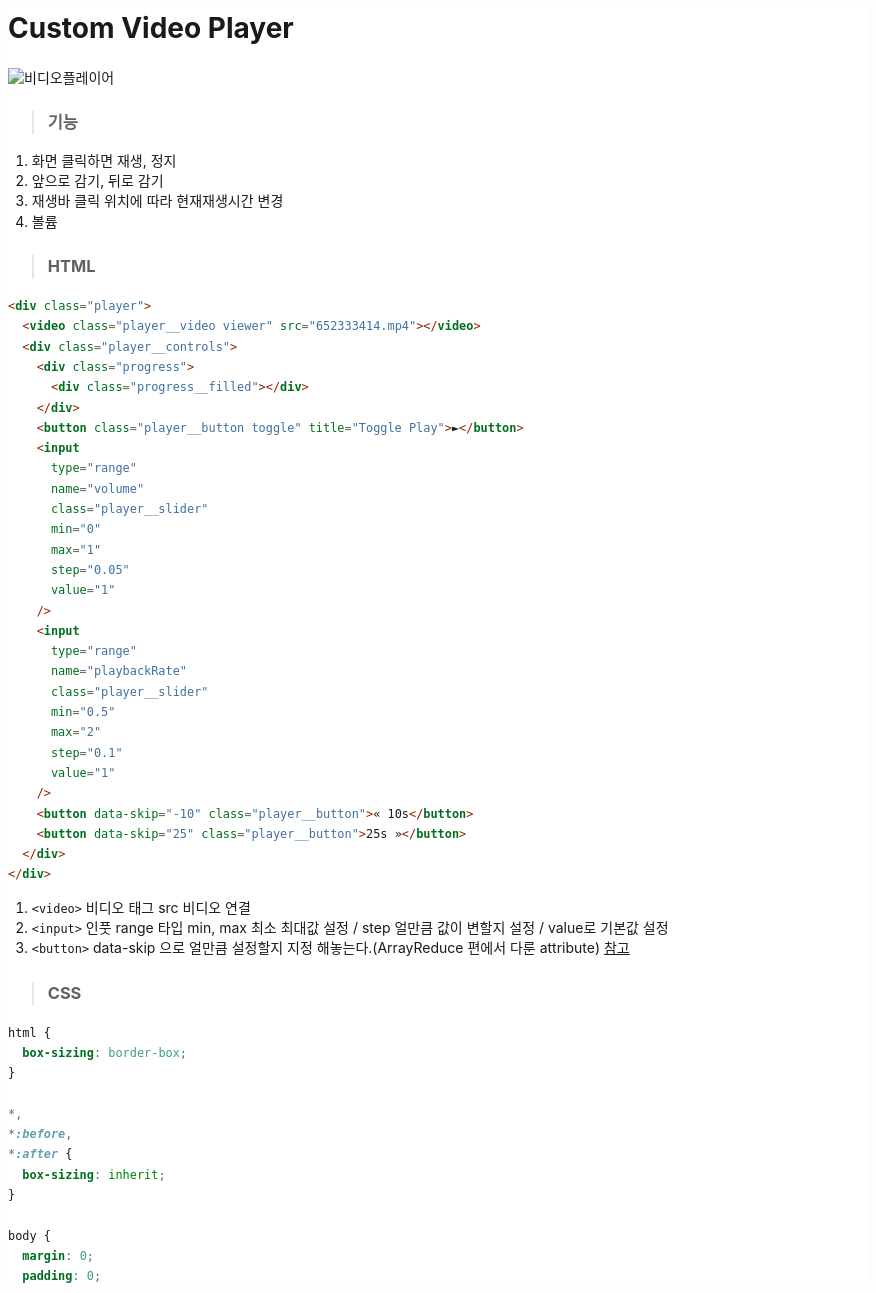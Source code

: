 # Custom Video Player

![비디오플레이어](https://user-images.githubusercontent.com/82592845/162146595-1794b275-05fe-4a84-92e4-852fa3bf041a.gif)

> <h3>기능</h3>

1. 화면 클릭하면 재생, 정지
2. 앞으로 감기, 뒤로 감기
3. 재생바 클릭 위치에 따라 현재재생시간 변경
4. 볼륨

> <h3>HTML</h3>

```html
<div class="player">
  <video class="player__video viewer" src="652333414.mp4"></video>
  <div class="player__controls">
    <div class="progress">
      <div class="progress__filled"></div>
    </div>
    <button class="player__button toggle" title="Toggle Play">►</button>
    <input
      type="range"
      name="volume"
      class="player__slider"
      min="0"
      max="1"
      step="0.05"
      value="1"
    />
    <input
      type="range"
      name="playbackRate"
      class="player__slider"
      min="0.5"
      max="2"
      step="0.1"
      value="1"
    />
    <button data-skip="-10" class="player__button">« 10s</button>
    <button data-skip="25" class="player__button">25s »</button>
  </div>
</div>
```

1. `<video>` 비디오 태그 src 비디오 연결
2. `<input>` 인풋 range 타입 min, max 최소 최대값 설정 / step 얼만큼 값이 변할지 설정 / value로 기본값 설정
3. `<button>` data-skip 으로 얼만큼 설정할지 지정 해놓는다.(ArrayReduce 편에서 다룬 attribute) [참고](http://html5doctor.com/html5-custom-data-attributes/)

> <h3>CSS</h3>

```css
html {
  box-sizing: border-box;
}

*,
*:before,
*:after {
  box-sizing: inherit;
}

body {
  margin: 0;
  padding: 0;
```